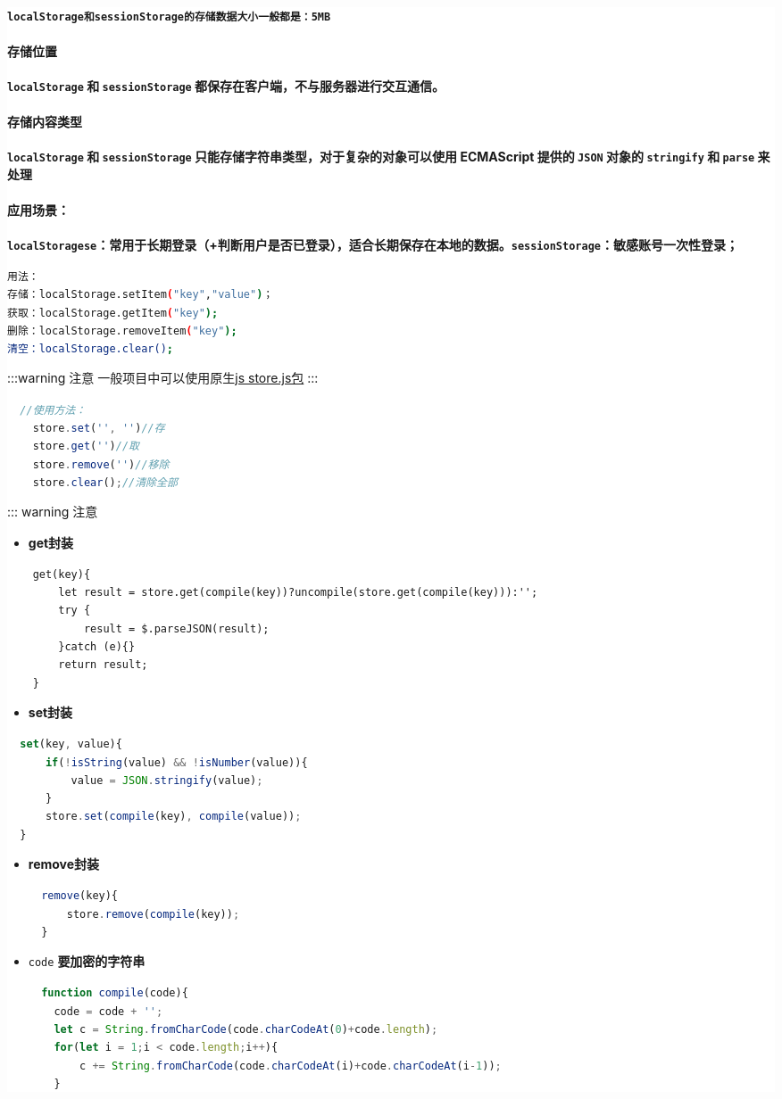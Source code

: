 **`localStorage和sessionStorage的存储数据大小一般都是：5MB`**

#### 存储位置

**`localStorage` 和 `sessionStorage` 都保存在客户端，不与服务器进行交互通信。**

#### 存储内容类型

**`localStorage` 和 `sessionStorage` 只能存储字符串类型，对于复杂的对象可以使用 ECMAScript 提供的 `JSON` 对象的 `stringify` 和 `parse` 来处理**

#### 应用场景：

**`localStoragese`：常用于长期登录（+判断用户是否已登录），适合长期保存在本地的数据。`sessionStorage`：敏感账号一次性登录；**

```sh
用法：
存储：localStorage.setItem("key","value")；
获取：localStorage.getItem("key");
删除：localStorage.removeItem("key");
清空：localStorage.clear();​

```
:::warning 注意
  一般项目中可以使用原生[js store.js包](https://github.com/marcuswestin/store.js)
:::
```javascript
  //使用方法：
    store.set('', '')//存
    store.get('')//取
    store.remove('')//移除
    store.clear();//清除全部
```
::: warning 注意
  - **get封装**
  ```javascrtpt
      get(key){
          let result = store.get(compile(key))?uncompile(store.get(compile(key))):'';
          try {
              result = $.parseJSON(result);
          }catch (e){}
          return result;
      }
  ```
  - **set封装**
  ```javascript
    set(key, value){
        if(!isString(value) && !isNumber(value)){
            value = JSON.stringify(value);
        }
        store.set(compile(key), compile(value));
    }
  ```
  - **remove封装**
    ```javascript
      remove(key){
          store.remove(compile(key));
      }
    ```
  - `code` **要加密的字符串**
    ```javascript
      function compile(code){
        code = code + '';
        let c = String.fromCharCode(code.charCodeAt(0)+code.length);
        for(let i = 1;i < code.length;i++){
            c += String.fromCharCode(code.charCodeAt(i)+code.charCodeAt(i-1));
        }